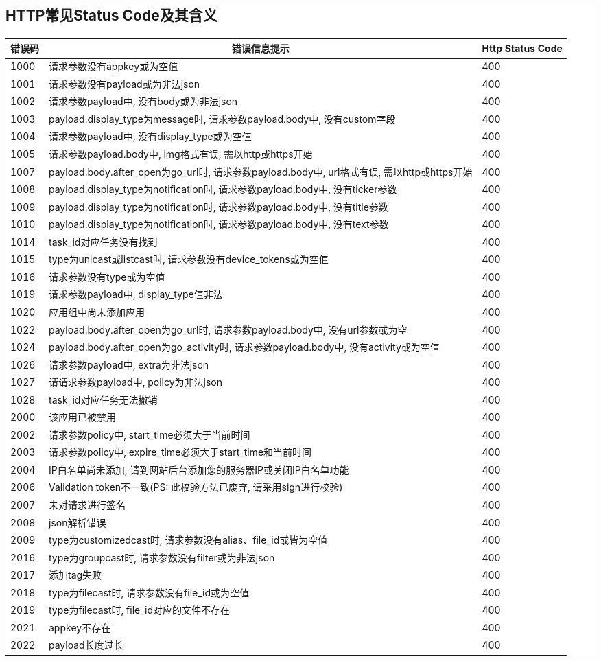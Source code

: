 ## HTTP常见Status Code及其含义

| 错误码 | 错误信息提示                                                 | Http Status Code |
| ------ | ------------------------------------------------------------ | ---------------- |
| 1000   | 请求参数没有appkey或为空值                                   | 400              |
| 1001   | 请求参数没有payload或为非法json                              | 400              |
| 1002   | 请求参数payload中, 没有body或为非法json                      | 400              |
| 1003   | payload.display_type为message时, 请求参数payload.body中, 没有custom字段 | 400              |
| 1004   | 请求参数payload中, 没有display_type或为空值                  | 400              |
| 1005   | 请求参数payload.body中, img格式有误, 需以http或https开始     | 400              |
| 1007   | payload.body.after_open为go_url时, 请求参数payload.body中, url格式有误, 需以http或https开始 | 400              |
| 1008   | payload.display_type为notification时, 请求参数payload.body中, 没有ticker参数 | 400              |
| 1009   | payload.display_type为notification时, 请求参数payload.body中, 没有title参数 | 400              |
| 1010   | payload.display_type为notification时, 请求参数payload.body中, 没有text参数 | 400              |
| 1014   | task_id对应任务没有找到                                      | 400              |
| 1015   | type为unicast或listcast时, 请求参数没有device_tokens或为空值 | 400              |
| 1016   | 请求参数没有type或为空值                                     | 400              |
| 1019   | 请求参数payload中, display_type值非法                        | 400              |
| 1020   | 应用组中尚未添加应用                                         | 400              |
| 1022   | payload.body.after_open为go_url时, 请求参数payload.body中, 没有url参数或为空 | 400              |
| 1024   | payload.body.after_open为go_activity时, 请求参数payload.body中, 没有activity或为空值 | 400              |
| 1026   | 请求参数payload中, extra为非法json                           | 400              |
| 1027   | 请请求参数payload中, policy为非法json                        | 400              |
| 1028   | task_id对应任务无法撤销                                      | 400              |
| 2000   | 该应用已被禁用                                               | 400              |
| 2002   | 请求参数policy中, start_time必须大于当前时间                 | 400              |
| 2003   | 请求参数policy中, expire_time必须大于start_time和当前时间    | 400              |
| 2004   | IP白名单尚未添加, 请到网站后台添加您的服务器IP或关闭IP白名单功能 | 400              |
| 2006   | Validation token不一致(PS: 此校验方法已废弃, 请采用sign进行校验) | 400              |
| 2007   | 未对请求进行签名                                             | 400              |
| 2008   | json解析错误                                                 | 400              |
| 2009   | type为customizedcast时, 请求参数没有alias、file_id或皆为空值 | 400              |
| 2016   | type为groupcast时, 请求参数没有filter或为非法json            | 400              |
| 2017   | 添加tag失败                                                  | 400              |
| 2018   | type为filecast时, 请求参数没有file_id或为空值                | 400              |
| 2019   | type为filecast时, file_id对应的文件不存在                    | 400              |
| 2021   | appkey不存在                                                 | 400              |
| 2022   | payload长度过长                                              | 400              |